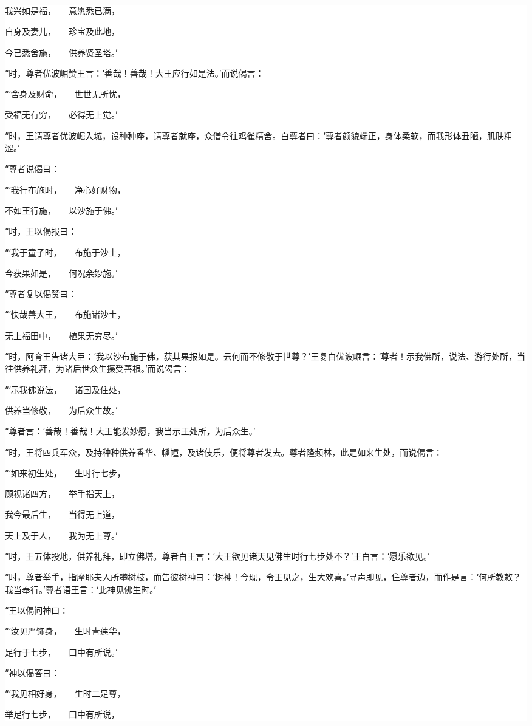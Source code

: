 我兴如是福，　　意愿悉已满，

自身及妻儿，　　珍宝及此地，

今已悉舍施，　　供养贤圣塔。’

“时，尊者优波崛赞王言：‘善哉！善哉！大王应行如是法。’而说偈言：

“‘舍身及财命，　　世世无所忧，

受福无有穷，　　必得无上觉。’

“时，王请尊者优波崛入城，设种种座，请尊者就座，众僧令往鸡雀精舍。白尊者曰：‘尊者颜貌端正，身体柔软，而我形体丑陋，肌肤粗涩。’

“尊者说偈曰：

“‘我行布施时，　　净心好财物，

不如王行施，　　以沙施于佛。’

“时，王以偈报曰：

“‘我于童子时，　　布施于沙土，

今获果如是，　　何况余妙施。’

“尊者复以偈赞曰：

“‘快哉善大王，　　布施诸沙土，

无上福田中，　　植果无穷尽。’

“时，阿育王告诸大臣：‘我以沙布施于佛，获其果报如是。云何而不修敬于世尊？’王复白优波崛言：‘尊者！示我佛所，说法、游行处所，当往供养礼拜，为诸后世众生摄受善根。’而说偈言：

“‘示我佛说法，　　诸国及住处，

供养当修敬，　　为后众生故。’

“尊者言：‘善哉！善哉！大王能发妙愿，我当示王处所，为后众生。’

“时，王将四兵军众，及持种种供养香华、幡幢，及诸伎乐，便将尊者发去。尊者隆频林，此是如来生处，而说偈言：

“‘如来初生处，　　生时行七步，

顾视诸四方，　　举手指天上，

我今最后生，　　当得无上道，

天上及于人，　　我为无上尊。’

“时，王五体投地，供养礼拜，即立佛塔。尊者白王言：‘大王欲见诸天见佛生时行七步处不？’王白言：‘愿乐欲见。’

“时，尊者举手，指摩耶夫人所攀树枝，而告彼树神曰：‘树神！今现，令王见之，生大欢喜。’寻声即见，住尊者边，而作是言：‘何所教敕？我当奉行。’尊者语王言：‘此神见佛生时。’

“王以偈问神曰：

“‘汝见严饰身，　　生时青莲华，

足行于七步，　　口中有所说。’

“神以偈答曰：

“‘我见相好身，　　生时二足尊，

举足行七步，　　口中有所说，
